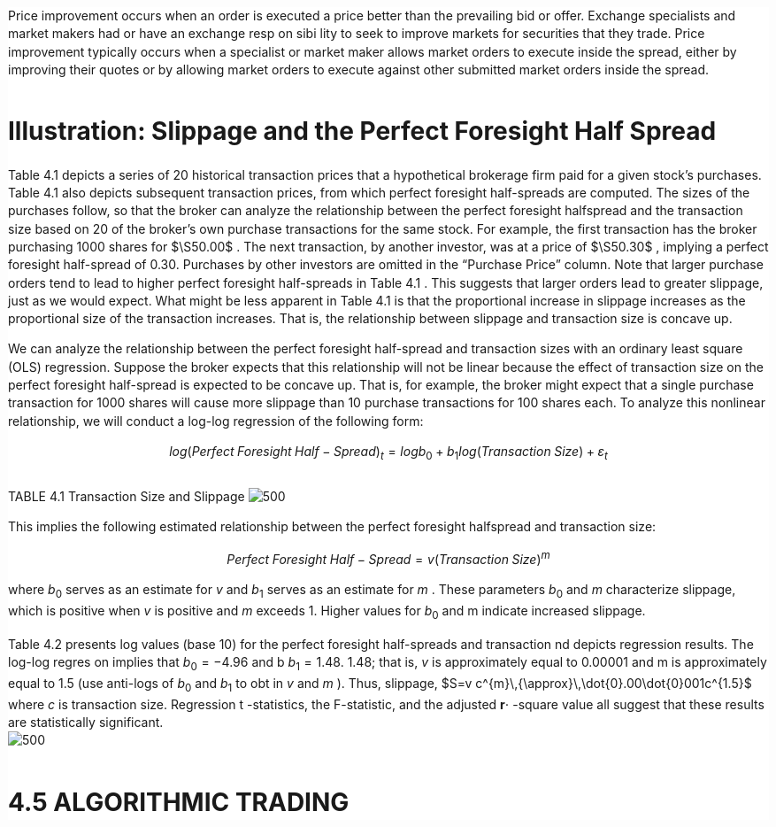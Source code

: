 Price improvement occurs when an order is executed a price better than the prevailing bid or offer. Exchange specialists and market makers had or have an exchange resp on sibi lity to seek to improve markets for securities that they trade. Price improvement typically occurs when a specialist or market maker allows market orders to execute inside the spread, either by improving their quotes or by allowing market orders to execute against other submitted market orders inside the spread.  

# Illustration: Slippage and the Perfect Foresight Half Spread  

Table 4.1  depicts a series of 20 historical transaction prices that a hypothetical brokerage firm paid for a given stock’s purchases.  Table 4.1  also depicts subsequent transaction prices, from which perfect foresight half-spreads are computed. The sizes of the purchases follow, so that the broker can analyze the relationship between the perfect foresight halfspread and the transaction size based on 20 of the broker’s own purchase transactions for the same stock. For example, the first transaction has the broker purchasing 1000 shares for  $\S50.00$  . The next transaction, by another investor, was at a price of   $\S50.30$  , implying a perfect foresight half-spread of 0.30. Purchases by other investors are omitted in the “Purchase Price” column. Note that larger purchase orders tend to lead to higher perfect foresight half-spreads in  Table 4.1 . This suggests that larger orders lead to greater slippage, just as we would expect. What might be less apparent in  Table 4.1  is that the proportional increase in slippage increases as the proportional size of the transaction increases. That is, the relationship between slippage and transaction size is concave up.  

We can analyze the relationship between the perfect foresight half-spread and transaction sizes with an ordinary least square (OLS) regression. Suppose the broker expects that this relationship will not be linear because the effect of transaction size on the perfect foresight half-spread is expected to be concave up. That is, for example, the broker might expect that a single purchase transaction for 1000 shares will cause more slippage than 10 purchase transactions for 100 shares each. To analyze this nonlinear relationship, we will conduct a log-log regression of the following form:  

$$
l o g(P e r f e c t\;F o r e s i g h t\;H a l f-S p r e a d)_{t}=l o g b_{0}+b_{1}l o g(T r a n s a c t i o n\;S i z e)+\varepsilon_{t}
$$  
TABLE 4.1 Transaction Size and Slippage 
 ![500](https://cdn-mineru.openxlab.org.cn/model-mineru/prod/a1e3035b01fef6100ce267aee4b922396fe2a8b1aa8177ee8eff165fb9619165.jpg)  

This implies the following estimated relationship between the perfect foresight halfspread and transaction size:  

$$
P e r f e c t\;F o r e s i g h t\;H a l f-S p r e a d=v(T r a n s a c t i o n\;S i z e)^{m}
$$  

where  $b_{0}$   serves as an estimate for    $v$   and    $b_{1}$   serves as an estimate for    $m$  . These parameters  $b_{0}$   and    $m$   characterize slippage, which is positive when    $v$   is positive and    $m$   exceeds 1. Higher values for    $b_{0}$   and m indicate increased slippage.  

Table 4.2  presents  log  values (base 10) for the perfect foresight half-spreads and transaction nd depicts regression results. The log-log regres on implies that    $b_{0}=-4.96$  and  b  $b_{1}=1.48.$   1.48; that is,    $v$   is approximately equal to 0.00001 and  m  is approximately equal to 1.5 (use anti-logs of    $b_{0}$   and    $b_{1}$   to obt in    $v$   and    $m$  ). Thus, slippage,    $S=v c^{m}\,{\approx}\,\dot{0}.00\dot{0}001c^{1.5}$  where  $c$   is transaction size. Regression  t -statistics, the F-statistic, and the adjusted  $\mathbf{r}\cdot$  -square value all suggest that these results are statistically significant.  
 ![500](https://cdn-mineru.openxlab.org.cn/model-mineru/prod/f5cc1e29a24db7fd1f030054d92d467e1f5c09387ee3b6d7abf1015b6c1df4fc.jpg)  
# 4.5 ALGORITHMIC TRADING  
